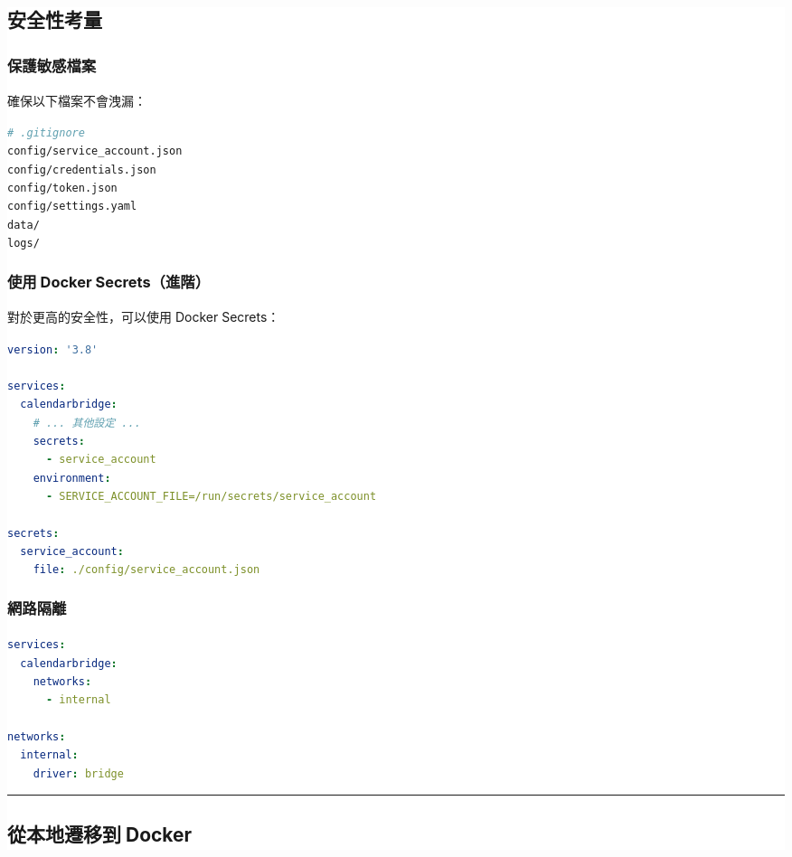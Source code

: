 
## 安全性考量

### 保護敏感檔案

確保以下檔案不會洩漏：

```bash
# .gitignore
config/service_account.json
config/credentials.json
config/token.json
config/settings.yaml
data/
logs/
```

### 使用 Docker Secrets（進階）

對於更高的安全性，可以使用 Docker Secrets：

```yaml
version: '3.8'

services:
  calendarbridge:
    # ... 其他設定 ...
    secrets:
      - service_account
    environment:
      - SERVICE_ACCOUNT_FILE=/run/secrets/service_account

secrets:
  service_account:
    file: ./config/service_account.json
```

### 網路隔離

```yaml
services:
  calendarbridge:
    networks:
      - internal

networks:
  internal:
    driver: bridge
```

---

## 從本地遷移到 Docker
